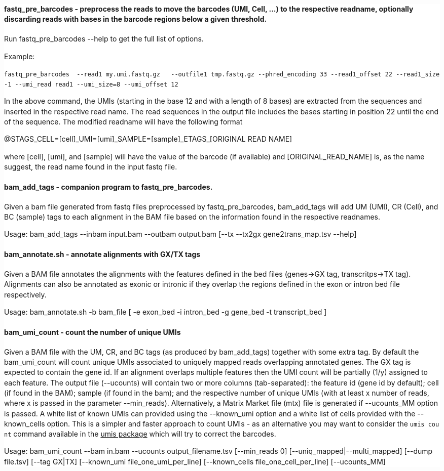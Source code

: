 #### fastq_pre_barcodes - preprocess the reads to move the barcodes (UMI, Cell, ...) to the respective readname, optionally discarding reads with bases in the barcode regions below a given threshold.

Run fastq_pre_barcodes --help to get the full list of options.

Example:

    fastq_pre_barcodes  --read1 my.umi.fastq.gz   --outfile1 tmp.fastq.gz --phred_encoding 33 --read1_offset 22 --read1_size -1 --umi_read read1 --umi_size=8 --umi_offset 12

In the above command, the UMIs (starting in the base 12 and with a length of 8 bases) are extracted from the sequences and inserted in the respective read name. The read sequences in the output file includes the bases starting in position 22 until the end of the sequence. The modified readname will have the following format

@STAGS_CELL=[cell]_UMI=[umi]_SAMPLE=[sample]\_ETAGS\_[ORIGINAL READ NAME]

where [cell], [umi], and [sample] will have the value of the barcode (if available) and [ORIGINAL_READ_NAME] is, as the name suggest, the read name found in the input fastq file.

#### bam_add_tags - companion program to fastq_pre_barcodes. 

Given a bam file generated from fastq files preprocessed by fastq_pre_barcodes, bam_add_tags will add UM (UMI), CR (Cell), and BC (sample) tags to each alignment in the BAM file based on the information found in the respective readnames.

Usage: bam_add_tags --inbam input.bam --outbam output.bam [--tx  --tx2gx gene2trans_map.tsv --help]

#### bam_annotate.sh - annotate alignments with GX/TX tags

Given a BAM file annotates the alignments with the features defined in the bed files (genes->GX tag, transcritps->TX tag). Alignments can also be annotated as exonic or intronic if they overlap the regions defined in the exon or intron bed file respectively.

Usage: bam_annotate.sh  -b bam_file [ -e exon_bed -i intron_bed -g gene_bed -t transcript_bed ]

#### bam_umi_count - count the number of unique UMIs

Given a BAM file with the UM, CR, and BC tags (as produced by bam_add_tags) together with some extra tag. By default the bam_umi_count will count unique UMIs associated to uniquely mapped reads overlapping annotated genes. The GX tag is expected to contain the gene id. If an alignment overlaps multiple features then the UMI count will be partially (1/y) assigned to each feature. The output file (--ucounts) will contain two or more columns (tab-separated): the feature id (gene id by default); cell (if found in the BAM); sample (if found in the bam); and the respective number of unique UMIs (with at least x number of reads, where x is passed in the parameter --min_reads). Alternatively, a Matrix Market file (mtx) file is generated if --ucounts_MM option is passed. A white list of known UMIs can provided using the --known_umi option and a white list of cells provided with the --known_cells option. This is a simpler and faster approach to count UMIs - as an alternative you may want to consider the `umis count` command available in the [umis package](https://github.com/vals/umis) which will try to correct the barcodes.
 
Usage: bam_umi_count --bam in.bam --ucounts output_filename.tsv [--min_reads 0] [--uniq_mapped|--multi_mapped]  [--dump file.tsv] [--tag GX|TX]  [--known_umi file_one_umi_per_line]  [--known_cells file_one_cell_per_line] [--ucounts_MM]
